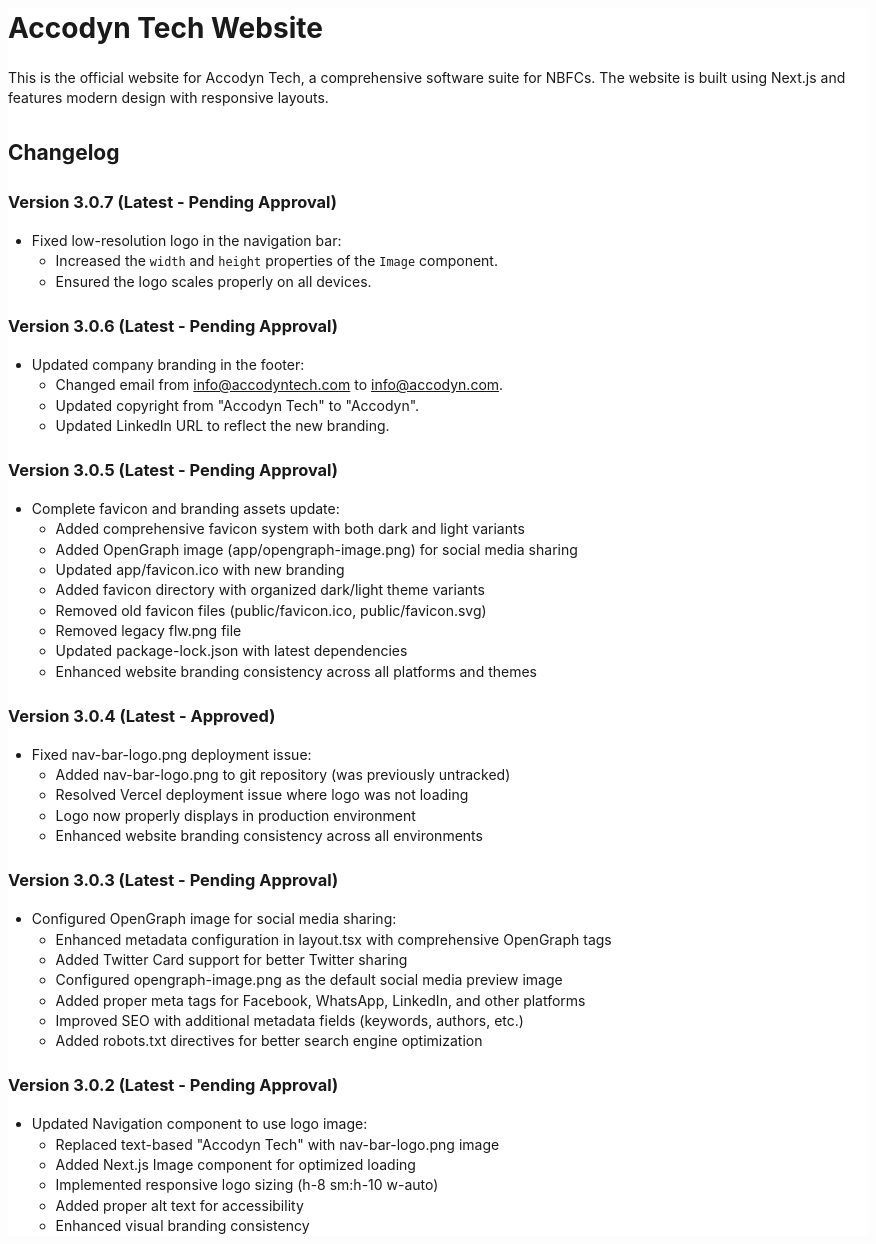 # Accodyn Tech Website

This is the official website for Accodyn Tech, a comprehensive software suite for NBFCs. The website is built using Next.js and features modern design with responsive layouts.

## Changelog

### Version 3.0.7 (Latest - Pending Approval)
- Fixed low-resolution logo in the navigation bar:
  - Increased the `width` and `height` properties of the `Image` component.
  - Ensured the logo scales properly on all devices.

### Version 3.0.6 (Latest - Pending Approval)
- Updated company branding in the footer:
  - Changed email from info@accodyntech.com to info@accodyn.com.
  - Updated copyright from "Accodyn Tech" to "Accodyn".
  - Updated LinkedIn URL to reflect the new branding.

### Version 3.0.5 (Latest - Pending Approval)
- Complete favicon and branding assets update:
  - Added comprehensive favicon system with both dark and light variants
  - Added OpenGraph image (app/opengraph-image.png) for social media sharing
  - Updated app/favicon.ico with new branding
  - Added favicon directory with organized dark/light theme variants
  - Removed old favicon files (public/favicon.ico, public/favicon.svg)
  - Removed legacy flw.png file
  - Updated package-lock.json with latest dependencies
  - Enhanced website branding consistency across all platforms and themes

### Version 3.0.4 (Latest - Approved)
- Fixed nav-bar-logo.png deployment issue:
  - Added nav-bar-logo.png to git repository (was previously untracked)
  - Resolved Vercel deployment issue where logo was not loading
  - Logo now properly displays in production environment
  - Enhanced website branding consistency across all environments

### Version 3.0.3 (Latest - Pending Approval)
- Configured OpenGraph image for social media sharing:
  - Enhanced metadata configuration in layout.tsx with comprehensive OpenGraph tags
  - Added Twitter Card support for better Twitter sharing
  - Configured opengraph-image.png as the default social media preview image
  - Added proper meta tags for Facebook, WhatsApp, LinkedIn, and other platforms
  - Improved SEO with additional metadata fields (keywords, authors, etc.)
  - Added robots.txt directives for better search engine optimization

### Version 3.0.2 (Latest - Pending Approval)
- Updated Navigation component to use logo image:
  - Replaced text-based "Accodyn Tech" with nav-bar-logo.png image
  - Added Next.js Image component for optimized loading
  - Implemented responsive logo sizing (h-8 sm:h-10 w-auto)
  - Added proper alt text for accessibility
  - Enhanced visual branding consistency

